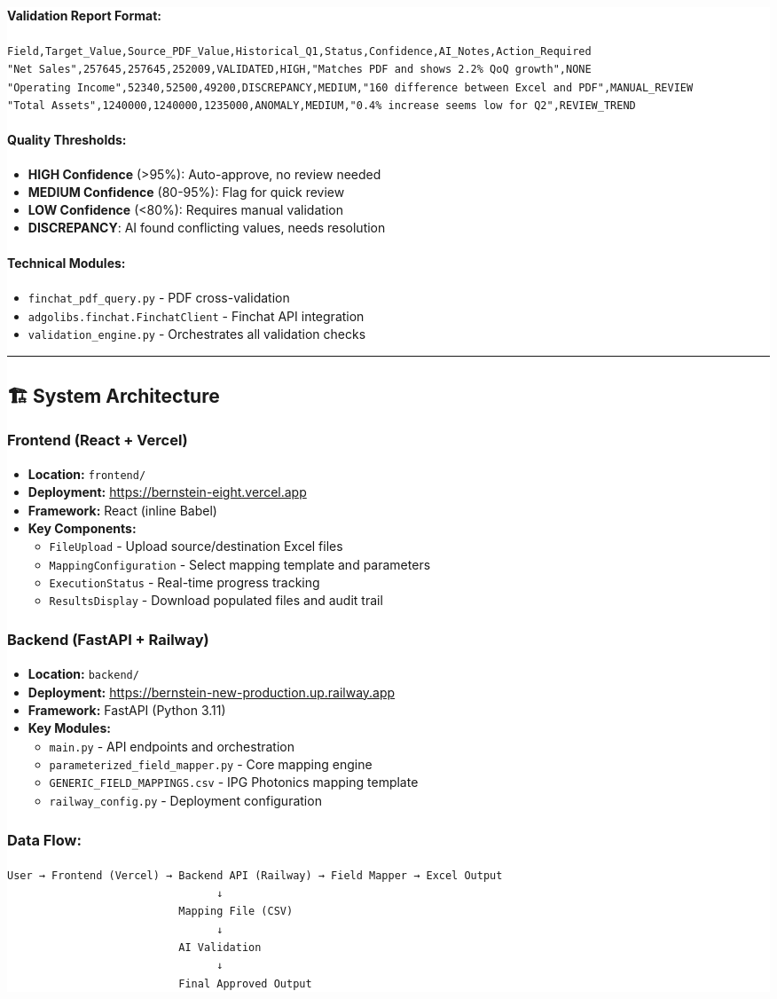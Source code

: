 #### **Validation Report Format:**
```csv
Field,Target_Value,Source_PDF_Value,Historical_Q1,Status,Confidence,AI_Notes,Action_Required
"Net Sales",257645,257645,252009,VALIDATED,HIGH,"Matches PDF and shows 2.2% QoQ growth",NONE
"Operating Income",52340,52500,49200,DISCREPANCY,MEDIUM,"160 difference between Excel and PDF",MANUAL_REVIEW
"Total Assets",1240000,1240000,1235000,ANOMALY,MEDIUM,"0.4% increase seems low for Q2",REVIEW_TREND
```

#### **Quality Thresholds:**
- **HIGH Confidence** (>95%): Auto-approve, no review needed
- **MEDIUM Confidence** (80-95%): Flag for quick review
- **LOW Confidence** (<80%): Requires manual validation
- **DISCREPANCY**: AI found conflicting values, needs resolution

#### **Technical Modules:**
- `finchat_pdf_query.py` - PDF cross-validation
- `adgolibs.finchat.FinchatClient` - Finchat API integration
- `validation_engine.py` - Orchestrates all validation checks

---

## 🏗️ System Architecture

### **Frontend** (React + Vercel)
- **Location:** `frontend/`
- **Deployment:** https://bernstein-eight.vercel.app
- **Framework:** React (inline Babel)
- **Key Components:**
  - `FileUpload` - Upload source/destination Excel files
  - `MappingConfiguration` - Select mapping template and parameters
  - `ExecutionStatus` - Real-time progress tracking
  - `ResultsDisplay` - Download populated files and audit trail

### **Backend** (FastAPI + Railway)
- **Location:** `backend/`
- **Deployment:** https://bernstein-new-production.up.railway.app
- **Framework:** FastAPI (Python 3.11)
- **Key Modules:**
  - `main.py` - API endpoints and orchestration
  - `parameterized_field_mapper.py` - Core mapping engine
  - `GENERIC_FIELD_MAPPINGS.csv` - IPG Photonics mapping template
  - `railway_config.py` - Deployment configuration

### **Data Flow:**

```
User → Frontend (Vercel) → Backend API (Railway) → Field Mapper → Excel Output
                                 ↓
                           Mapping File (CSV)
                                 ↓
                           AI Validation
                                 ↓
                           Final Approved Output
```
